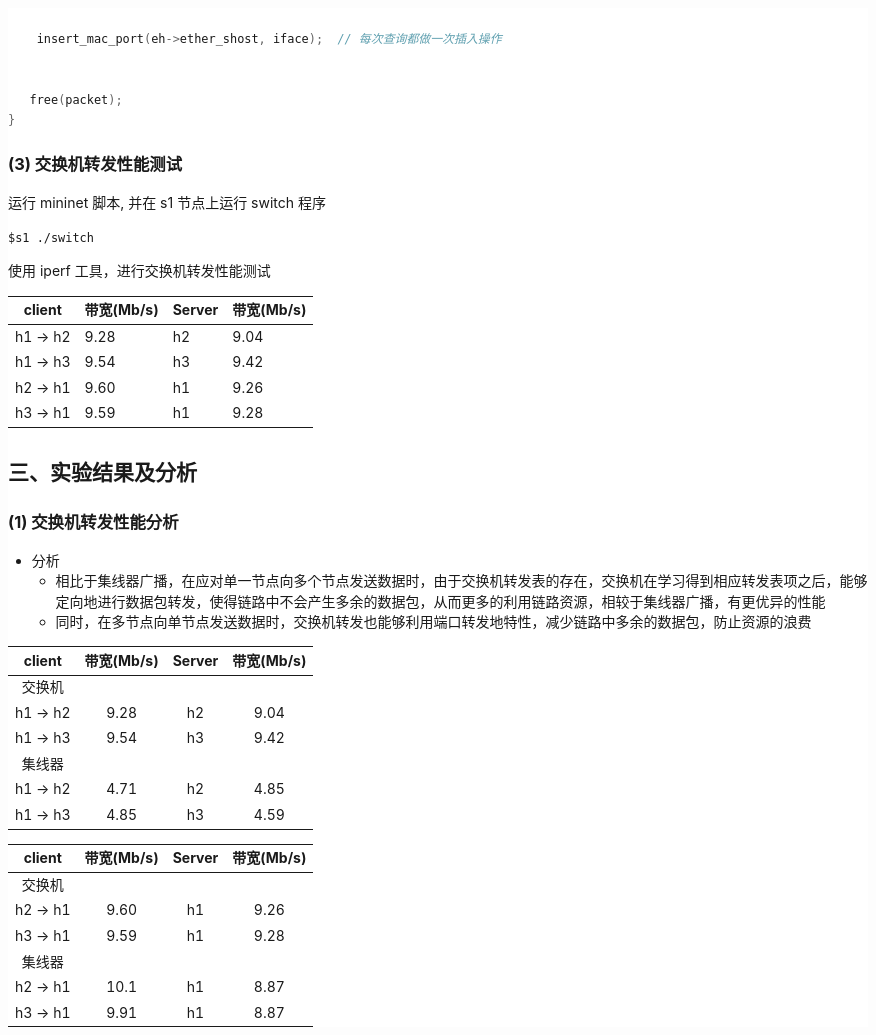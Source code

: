 ```c++

	insert_mac_port(eh->ether_shost, iface);  // 每次查询都做一次插入操作
	
    
   free(packet);
}
```

### (3) 交换机转发性能测试

运行 mininet 脚本, 并在 s1 节点上运行 switch 程序

```shell
$s1 ./switch
```

使用 iperf 工具，进行交换机转发性能测试

| client | 带宽(Mb/s) | Server | 带宽(Mb/s) |
| -- | -- | -- | -- |
| h1 -> h2 | 9.28 | h2 | 9.04 |
| h1 -> h3 | 9.54 | h3 | 9.42 |
| h2 -> h1 | 9.60 | h1 | 9.26 |
| h3 -> h1 | 9.59 | h1 | 9.28 |

## 三、实验结果及分析

### (1) 交换机转发性能分析

- 分析
   - 相比于集线器广播，在应对单一节点向多个节点发送数据时，由于交换机转发表的存在，交换机在学习得到相应转发表项之后，能够定向地进行数据包转发，使得链路中不会产生多余的数据包，从而更多的利用链路资源，相较于集线器广播，有更优异的性能
   - 同时，在多节点向单节点发送数据时，交换机转发也能够利用端口转发地特性，减少链路中多余的数据包，防止资源的浪费

| client | 带宽(Mb/s) | Server | 带宽(Mb/s) |
| :-: | :-: | :-: | :-: |
|交换机|
| h1 -> h2 | 9.28 | h2 | 9.04 |
| h1 -> h3 | 9.54 | h3 | 9.42 |
|集线器|
| h1 -> h2 | 4.71 | h2 | 4.85 |
| h1 -> h3 | 4.85 | h3 | 4.59 |

| client | 带宽(Mb/s) | Server | 带宽(Mb/s) |
| :-: | :-: | :-: | :-: |
|交换机|
| h2 -> h1 | 9.60 | h1 | 9.26 |
| h3 -> h1 | 9.59 | h1 | 9.28 |
|集线器|
| h2 -> h1 | 10.1 | h1 | 8.87 |
| h3 -> h1 | 9.91 | h1 | 8.87 |